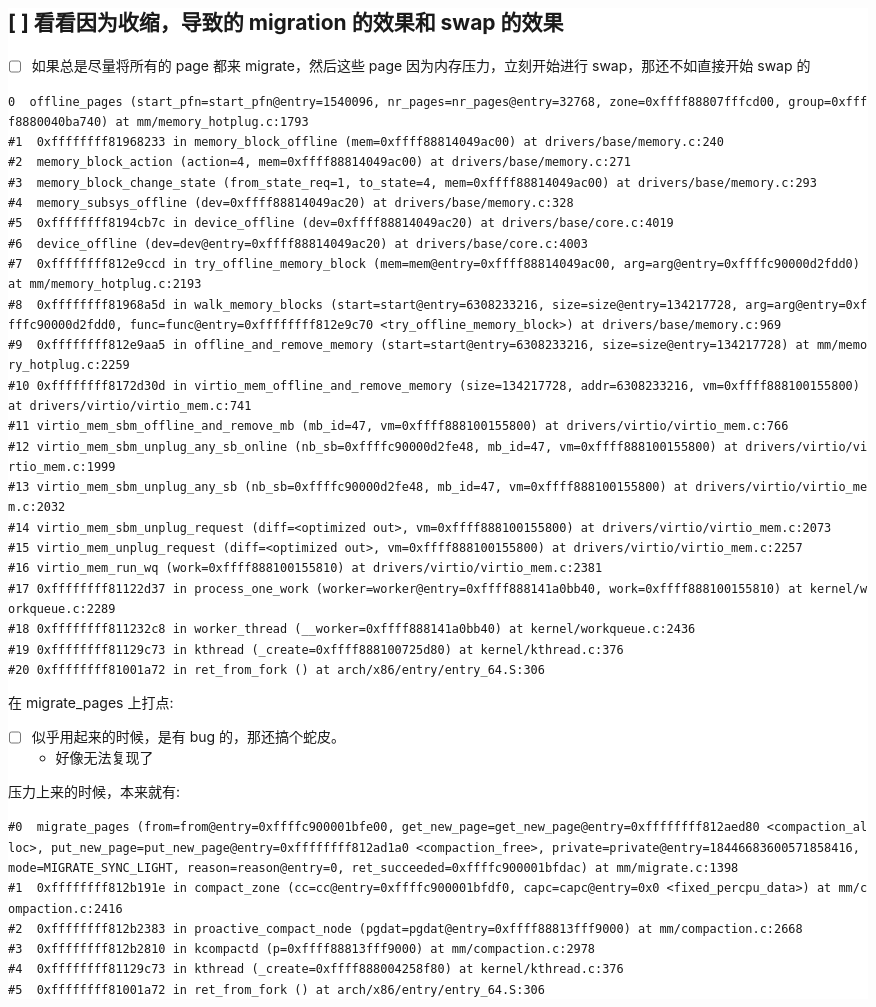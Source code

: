 ## [ ] 看看因为收缩，导致的 migration 的效果和 swap 的效果

- [ ] 如果总是尽量将所有的 page 都来 migrate，然后这些 page 因为内存压力，立刻开始进行 swap，那还不如直接开始 swap 的

```txt
0  offline_pages (start_pfn=start_pfn@entry=1540096, nr_pages=nr_pages@entry=32768, zone=0xffff88807fffcd00, group=0xffff8880040ba740) at mm/memory_hotplug.c:1793
#1  0xffffffff81968233 in memory_block_offline (mem=0xffff88814049ac00) at drivers/base/memory.c:240
#2  memory_block_action (action=4, mem=0xffff88814049ac00) at drivers/base/memory.c:271
#3  memory_block_change_state (from_state_req=1, to_state=4, mem=0xffff88814049ac00) at drivers/base/memory.c:293
#4  memory_subsys_offline (dev=0xffff88814049ac20) at drivers/base/memory.c:328
#5  0xffffffff8194cb7c in device_offline (dev=0xffff88814049ac20) at drivers/base/core.c:4019
#6  device_offline (dev=dev@entry=0xffff88814049ac20) at drivers/base/core.c:4003
#7  0xffffffff812e9ccd in try_offline_memory_block (mem=mem@entry=0xffff88814049ac00, arg=arg@entry=0xffffc90000d2fdd0) at mm/memory_hotplug.c:2193
#8  0xffffffff81968a5d in walk_memory_blocks (start=start@entry=6308233216, size=size@entry=134217728, arg=arg@entry=0xffffc90000d2fdd0, func=func@entry=0xffffffff812e9c70 <try_offline_memory_block>) at drivers/base/memory.c:969
#9  0xffffffff812e9aa5 in offline_and_remove_memory (start=start@entry=6308233216, size=size@entry=134217728) at mm/memory_hotplug.c:2259
#10 0xffffffff8172d30d in virtio_mem_offline_and_remove_memory (size=134217728, addr=6308233216, vm=0xffff888100155800) at drivers/virtio/virtio_mem.c:741
#11 virtio_mem_sbm_offline_and_remove_mb (mb_id=47, vm=0xffff888100155800) at drivers/virtio/virtio_mem.c:766
#12 virtio_mem_sbm_unplug_any_sb_online (nb_sb=0xffffc90000d2fe48, mb_id=47, vm=0xffff888100155800) at drivers/virtio/virtio_mem.c:1999
#13 virtio_mem_sbm_unplug_any_sb (nb_sb=0xffffc90000d2fe48, mb_id=47, vm=0xffff888100155800) at drivers/virtio/virtio_mem.c:2032
#14 virtio_mem_sbm_unplug_request (diff=<optimized out>, vm=0xffff888100155800) at drivers/virtio/virtio_mem.c:2073
#15 virtio_mem_unplug_request (diff=<optimized out>, vm=0xffff888100155800) at drivers/virtio/virtio_mem.c:2257
#16 virtio_mem_run_wq (work=0xffff888100155810) at drivers/virtio/virtio_mem.c:2381
#17 0xffffffff81122d37 in process_one_work (worker=worker@entry=0xffff888141a0bb40, work=0xffff888100155810) at kernel/workqueue.c:2289
#18 0xffffffff811232c8 in worker_thread (__worker=0xffff888141a0bb40) at kernel/workqueue.c:2436
#19 0xffffffff81129c73 in kthread (_create=0xffff888100725d80) at kernel/kthread.c:376
#20 0xffffffff81001a72 in ret_from_fork () at arch/x86/entry/entry_64.S:306
```

在 migrate_pages 上打点:

- [ ] 似乎用起来的时候，是有 bug 的，那还搞个蛇皮。
  - 好像无法复现了


压力上来的时候，本来就有:
```txt
#0  migrate_pages (from=from@entry=0xffffc900001bfe00, get_new_page=get_new_page@entry=0xffffffff812aed80 <compaction_alloc>, put_new_page=put_new_page@entry=0xffffffff812ad1a0 <compaction_free>, private=private@entry=18446683600571858416, mode=MIGRATE_SYNC_LIGHT, reason=reason@entry=0, ret_succeeded=0xffffc900001bfdac) at mm/migrate.c:1398
#1  0xffffffff812b191e in compact_zone (cc=cc@entry=0xffffc900001bfdf0, capc=capc@entry=0x0 <fixed_percpu_data>) at mm/compaction.c:2416
#2  0xffffffff812b2383 in proactive_compact_node (pgdat=pgdat@entry=0xffff88813fff9000) at mm/compaction.c:2668
#3  0xffffffff812b2810 in kcompactd (p=0xffff88813fff9000) at mm/compaction.c:2978
#4  0xffffffff81129c73 in kthread (_create=0xffff888004258f80) at kernel/kthread.c:376
#5  0xffffffff81001a72 in ret_from_fork () at arch/x86/entry/entry_64.S:306
```
